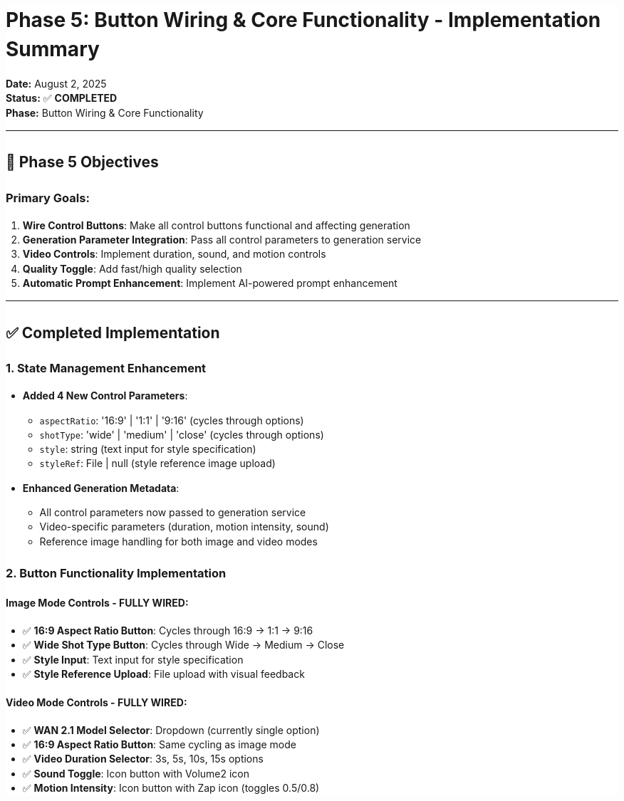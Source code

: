 # Phase 5: Button Wiring & Core Functionality - Implementation Summary

**Date:** August 2, 2025  
**Status:** ✅ **COMPLETED**  
**Phase:** Button Wiring & Core Functionality

---

## 🎯 **Phase 5 Objectives**

### **Primary Goals:**
1. **Wire Control Buttons**: Make all control buttons functional and affecting generation
2. **Generation Parameter Integration**: Pass all control parameters to generation service
3. **Video Controls**: Implement duration, sound, and motion controls
4. **Quality Toggle**: Add fast/high quality selection
5. **Automatic Prompt Enhancement**: Implement AI-powered prompt enhancement

---

## ✅ **Completed Implementation**

### **1. State Management Enhancement**
- **Added 4 New Control Parameters**:
  - `aspectRatio`: '16:9' | '1:1' | '9:16' (cycles through options)
  - `shotType`: 'wide' | 'medium' | 'close' (cycles through options)
  - `style`: string (text input for style specification)
  - `styleRef`: File | null (style reference image upload)

- **Enhanced Generation Metadata**:
  - All control parameters now passed to generation service
  - Video-specific parameters (duration, motion intensity, sound)
  - Reference image handling for both image and video modes

### **2. Button Functionality Implementation**

#### **Image Mode Controls - FULLY WIRED**:
- ✅ **16:9 Aspect Ratio Button**: Cycles through 16:9 → 1:1 → 9:16
- ✅ **Wide Shot Type Button**: Cycles through Wide → Medium → Close
- ✅ **Style Input**: Text input for style specification
- ✅ **Style Reference Upload**: File upload with visual feedback

#### **Video Mode Controls - FULLY WIRED**:
- ✅ **WAN 2.1 Model Selector**: Dropdown (currently single option)
- ✅ **16:9 Aspect Ratio Button**: Same cycling as image mode
- ✅ **Video Duration Selector**: 3s, 5s, 10s, 15s options
- ✅ **Sound Toggle**: Icon button with Volume2 icon
- ✅ **Motion Intensity**: Icon button with Zap icon (toggles 0.5/0.8)
